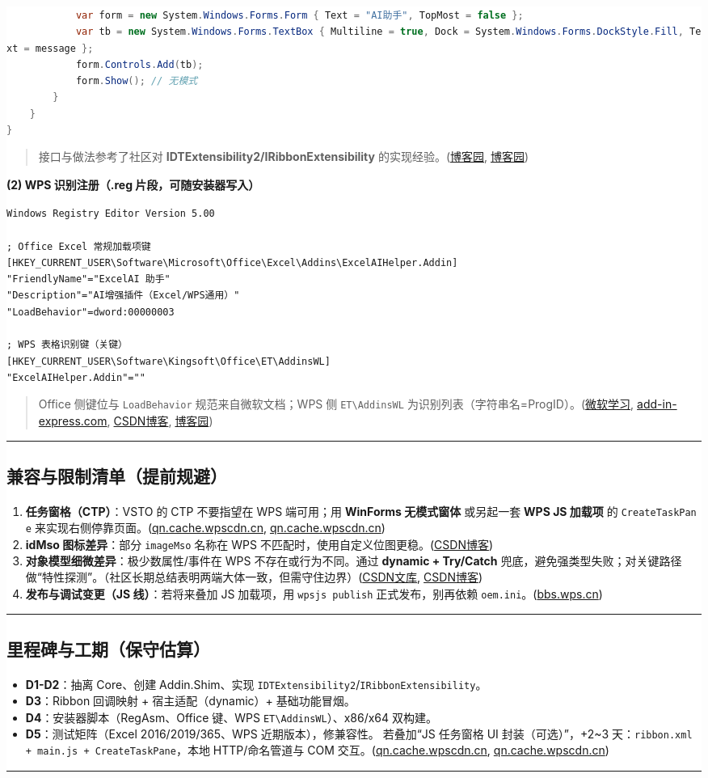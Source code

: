 ```csharp
            var form = new System.Windows.Forms.Form { Text = "AI助手", TopMost = false };
            var tb = new System.Windows.Forms.TextBox { Multiline = true, Dock = System.Windows.Forms.DockStyle.Fill, Text = message };
            form.Controls.Add(tb);
            form.Show(); // 无模式
        }
    }
}
```

> 接口与做法参考了社区对 **IDTExtensibility2/IRibbonExtensibility** 的实现经验。([博客园][10], [博客园][10])

**(2) WPS 识别注册（.reg 片段，可随安装器写入）**

```reg
Windows Registry Editor Version 5.00

; Office Excel 常规加载项键
[HKEY_CURRENT_USER\Software\Microsoft\Office\Excel\Addins\ExcelAIHelper.Addin]
"FriendlyName"="ExcelAI 助手"
"Description"="AI增强插件（Excel/WPS通用）"
"LoadBehavior"=dword:00000003

; WPS 表格识别键（关键）
[HKEY_CURRENT_USER\Software\Kingsoft\Office\ET\AddinsWL]
"ExcelAIHelper.Addin"=""
```

> Office 侧键位与 `LoadBehavior` 规范来自微软文档；WPS 侧 `ET\AddinsWL` 为识别列表（字符串名=ProgID）。([微软学习][1], [add-in-express.com][2], [CSDN博客][3], [博客园][4])

---

## 兼容与限制清单（提前规避）

1. **任务窗格（CTP）**：VSTO 的 CTP 不要指望在 WPS 端可用；用 **WinForms 无模式窗体** 或另起一套 **WPS JS 加载项** 的 `CreateTaskPane` 来实现右侧停靠页面。([qn.cache.wpscdn.cn][7], [qn.cache.wpscdn.cn][8])
2. **idMso 图标差异**：部分 `imageMso` 名称在 WPS 不匹配时，使用自定义位图更稳。([CSDN博客][16])
3. **对象模型细微差异**：极少数属性/事件在 WPS 不存在或行为不同。通过 **dynamic + Try/Catch** 兜底，避免强类型失败；对关键路径做“特性探测”。（社区长期总结表明两端大体一致，但需守住边界）([CSDN文库][17], [CSDN博客][18])
4. **发布与调试变更（JS 线）**：若将来叠加 JS 加载项，用 `wpsjs publish` 正式发布，别再依赖 `oem.ini`。([bbs.wps.cn][6])

---

## 里程碑与工期（保守估算）

* **D1-D2**：抽离 Core、创建 Addin.Shim、实现 `IDTExtensibility2`/`IRibbonExtensibility`。
* **D3**：Ribbon 回调映射 + 宿主适配（dynamic）+ 基础功能冒烟。
* **D4**：安装器脚本（RegAsm、Office 键、WPS `ET\AddinsWL`）、x86/x64 双构建。
* **D5**：测试矩阵（Excel 2016/2019/365、WPS 近期版本），修兼容性。
  若叠加“JS 任务窗格 UI 封装（可选）”，+2\~3 天：`ribbon.xml + main.js + CreateTaskPane`，本地 HTTP/命名管道与 COM 交互。([qn.cache.wpscdn.cn][7], [qn.cache.wpscdn.cn][9])

---

[1]: https://learn.microsoft.com/en-us/visualstudio/vsto/registry-entries-for-vsto-add-ins?view=vs-2022&utm_source=chatgpt.com "Registry entries for VSTO Add-ins - Visual Studio (Windows)"
[2]: https://www.add-in-express.com/docs/net-deploying-addins.php?utm_source=chatgpt.com "How to deploy and register Office addin: Outlook, Excel, Word"
[3]: https://blog.csdn.net/weixin_41116263/article/details/147572215?utm_source=chatgpt.com "C# 开发Office 和WPS COM 加载项转载"
[4]: https://www.cnblogs.com/SuperRight/p/18414061?utm_source=chatgpt.com "C#开发word(wps)插件（com加载项）作为一个web前端开发"
[5]: https://wenku.csdn.net/answer/30c0zayae4?utm_source=chatgpt.com "HKEY_CURRENT_USER\SOFTWARE\KingSoft\Office\ET ..."
[6]: https://bbs.wps.cn/topic/36774 "近期wps加载项不能调试和加载的问题说明"
[7]: https://qn.cache.wpscdn.cn/encs/doc/office_v11/topics/WPS%20%E5%8A%A0%E8%BD%BD%E9%A1%B9%E5%BC%80%E5%8F%91/%E5%8A%A0%E8%BD%BD%E9%A1%B9%20API%20%E5%8F%82%E8%80%83/%E4%BB%BB%E5%8A%A1%E7%AA%97%E6%A0%BC/%E4%BB%BB%E5%8A%A1%E7%AA%97%E6%A0%BC%E6%A6%82%E8%BF%B0.html?utm_source=chatgpt.com "任务窗格概述- WPS 加载项开发"
[8]: https://qn.cache.wpscdn.cn/encs/doc/office_v13/index.htm?page=WPS+%E5%9F%BA%E7%A1%80%E6%8E%A5%E5%8F%A3%2F%E5%8A%A0%E8%BD%BD%E9%A1%B9+API+%E5%8F%82%E8%80%83%2F%E4%BB%BB%E5%8A%A1%E7%AA%97%E6%A0%BC%2FTaskPane+%E5%AF%B9%E8%B1%A1.htm&utm_source=chatgpt.com "TaskPane 对象与office传统的taskpanes类似，不同之处理"
[9]: https://qn.cache.wpscdn.cn/encs/doc/office_v5/topics/WPS%20%E5%8A%A0%E8%BD%BD%E9%A1%B9%E5%BC%80%E5%8F%91/WPS%20%E5%8A%A0%E8%BD%BD%E9%A1%B9%E5%BC%80%E5%8F%91%E8%AF%B4%E6%98%8E.html?utm_source=chatgpt.com "WPS 加载项开发说明"
[10]: https://www.cnblogs.com/BluePointLilac/p/18802868?utm_source=chatgpt.com "C# 开发Office 和WPS COM 加载项- 蓝点lilac"
[11]: https://learn.microsoft.com/zh-cn/office/vba/outlook/how-to/office-fluent-ui-extensibility/implementing-the-iribbonextensibility-interface?utm_source=chatgpt.com "实现IRibbonExtensibility 接口"
[12]: https://l2m2.top/2021/10/22/2021-10-22-build-cplusplus-addin-for-ppt-1/?utm_source=chatgpt.com "C++编写PowerPoint插件（一）：第一个插件程序 - L2M2"
[13]: https://www.cnblogs.com/qingzhen/p/18223664?utm_source=chatgpt.com "office可执行文件位置- 麒麟正青春"
[14]: https://zh-hant.wps.com/office/windows/?utm_source=chatgpt.com "[官方] Windows 版WPS Office：下載免費的全功能Office 套件"
[15]: https://platform.wps.cn/?utm_source=chatgpt.com "WPS Office-支持多人在线编辑多种文档格式_WPS官方网站"
[16]: https://blog.csdn.net/weixin_45055317/article/details/133832128?utm_source=chatgpt.com "兼容Office和WPS中Word图标库原创"
[17]: https://wenku.csdn.net/answer/4ff07iknsy?utm_source=chatgpt.com "wps vba 和excel vba差异"
[18]: https://blog.csdn.net/HackMasterX/article/details/133425305?utm_source=chatgpt.com "WPS和Office：编程中的区别原创"